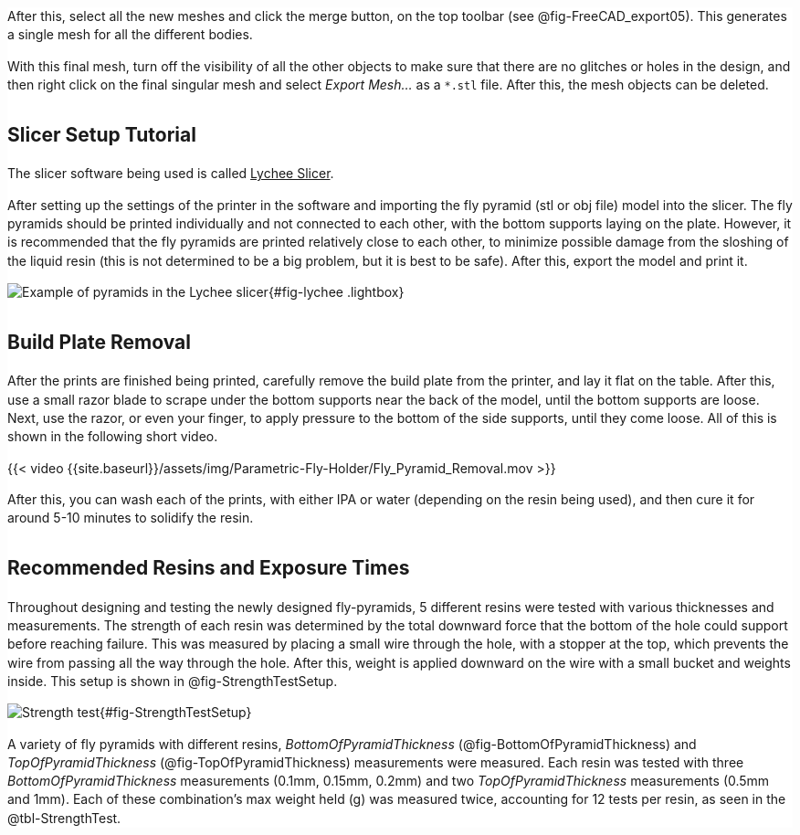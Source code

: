 After this, select all the new meshes and click the merge button, on the top toolbar (see @fig-FreeCAD_export05). This generates a single mesh for all the different bodies.

With this final mesh, turn off the visibility of all the other objects to make sure that there are no glitches or holes in the design, and then right click on the final singular mesh and select *Export Mesh…* as a `*.stl` file. After this, the mesh objects can be deleted.


## Slicer Setup Tutorial  

The slicer software being used is called [Lychee Slicer](https://mango3d.io/resin-sla-msla-3d-printers).

After setting up the settings of the printer in the software and importing the fly pyramid (stl or obj file) model into the slicer. The fly pyramids should be printed individually and not connected to each other, with the bottom supports laying on the plate. However, it is recommended that the fly pyramids are printed relatively close to each other, to minimize possible damage from the sloshing of the liquid resin (this is not determined to be a big problem, but it is best to be safe). After this, export the model and print it. 
 
![Example of pyramids in the Lychee slicer]({{site.baseurl}}/assets/img/Parametric-Fly-Holder/lychee.png){#fig-lychee .lightbox}


## Build Plate Removal 

After the prints are finished being printed, carefully remove the build plate from the printer, and lay it flat on the table. After this, use a small razor blade to scrape under the bottom supports near the back of the model, until the bottom supports are loose. Next, use the razor, or even your finger, to apply pressure to the bottom of the side supports, until they come loose. All of this is shown in the following short video. 

{{< video {{site.baseurl}}/assets/img/Parametric-Fly-Holder/Fly_Pyramid_Removal.mov >}}

After this, you can wash each of the prints, with either IPA or water (depending on the resin being used), and then cure it for around 5-10 minutes to solidify the resin. 


## Recommended Resins and Exposure Times 

Throughout designing and testing the newly designed fly-pyramids, 5 different resins were tested with various thicknesses and measurements. The strength of each resin was determined by the total downward force that the bottom of the hole could support before reaching failure. This was measured by placing a small wire through the hole, with a stopper at the top, which prevents the wire from passing all the way through the hole. After this, weight is applied downward on the wire with a small bucket and weights inside. This setup is shown in @fig-StrengthTestSetup.

![Strength test]({{site.baseurl}}/assets/img/Parametric-Fly-Holder/StrengthTest.png){#fig-StrengthTestSetup}


A variety of fly pyramids with different resins, *BottomOfPyramidThickness* (@fig-BottomOfPyramidThickness) and *TopOfPyramidThickness* (@fig-TopOfPyramidThickness) measurements were measured. Each resin was tested with three *BottomOfPyramidThickness* measurements (0.1mm, 0.15mm, 0.2mm) and two *TopOfPyramidThickness* measurements (0.5mm and 1mm). Each of these combination’s max weight held (g) was measured twice, accounting for 12 tests per resin, as seen in the @tbl-StrengthTest.

